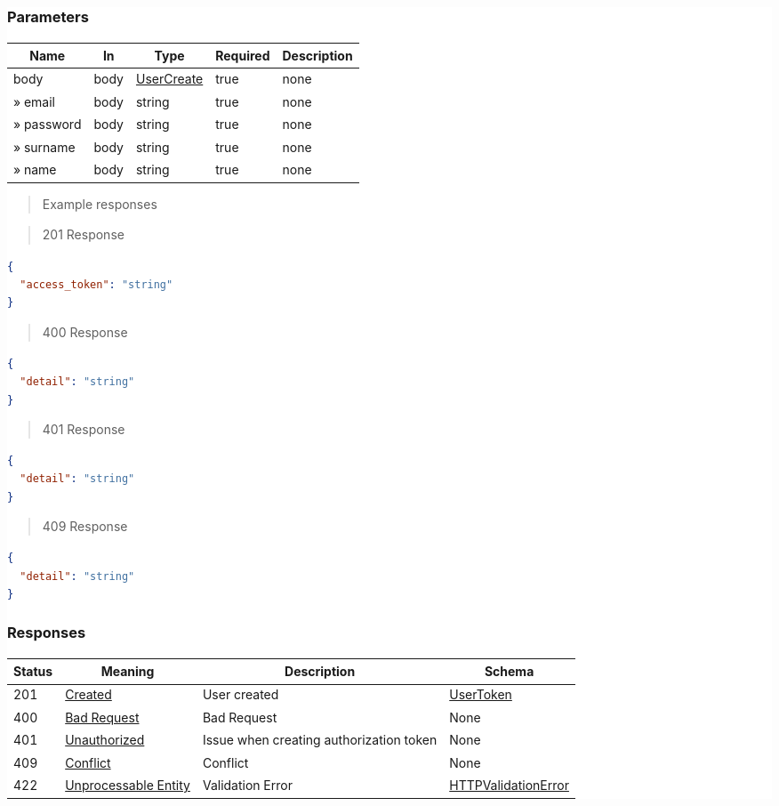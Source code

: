 <h3 id="create-user-parameters">Parameters</h3>

|Name|In|Type|Required|Description|
|---|---|---|---|---|
|body|body|[UserCreate](#schemausercreate)|true|none|
|» email|body|string|true|none|
|» password|body|string|true|none|
|» surname|body|string|true|none|
|» name|body|string|true|none|

> Example responses

> 201 Response

```json
{
  "access_token": "string"
}
```

> 400 Response

```json
{
  "detail": "string"
}
```

> 401 Response

```json
{
  "detail": "string"
}
```

> 409 Response

```json
{
  "detail": "string"
}
```

<h3 id="create-user-responses">Responses</h3>

|Status|Meaning|Description|Schema|
|---|---|---|---|
|201|[Created](https://tools.ietf.org/html/rfc7231#section-6.3.2)|User created|[UserToken](#schemausertoken)|
|400|[Bad Request](https://tools.ietf.org/html/rfc7231#section-6.5.1)|Bad Request|None|
|401|[Unauthorized](https://tools.ietf.org/html/rfc7235#section-3.1)|Issue when creating authorization token|None|
|409|[Conflict](https://tools.ietf.org/html/rfc7231#section-6.5.8)|Conflict|None|
|422|[Unprocessable Entity](https://tools.ietf.org/html/rfc2518#section-10.3)|Validation Error|[HTTPValidationError](#schemahttpvalidationerror)|
